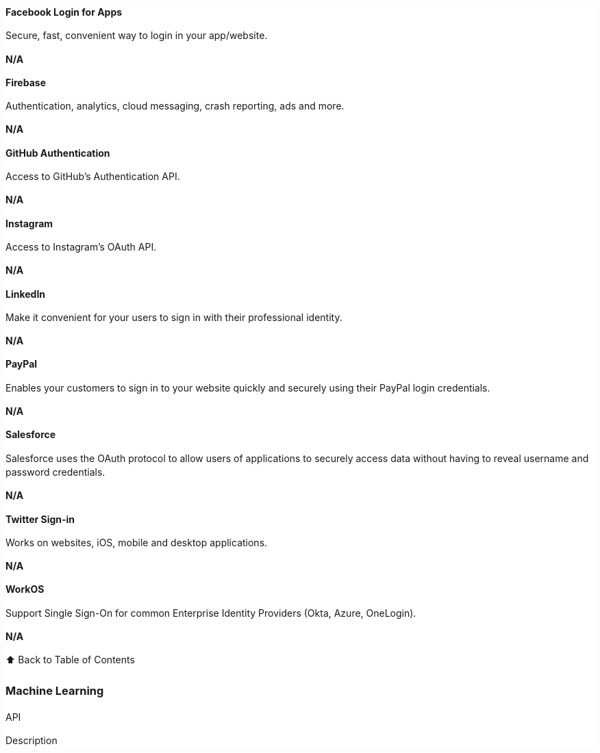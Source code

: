 **Facebook Login for Apps**

Secure, fast, convenient way to login in your app/website.

**N/A**

**Firebase**

Authentication, analytics, cloud messaging, crash reporting, ads and more.

**N/A**

**GitHub Authentication**

Access to GitHub’s Authentication API.

**N/A**

**Instagram**

Access to Instagram’s OAuth API.

**N/A**

**LinkedIn**

Make it convenient for your users to sign in with their professional identity.

**N/A**

**PayPal**

Enables your customers to sign in to your website quickly and securely using their PayPal login credentials.

**N/A**

**Salesforce**

Salesforce uses the OAuth protocol to allow users of applications to securely access data without having to reveal username and password credentials.

**N/A**

**Twitter Sign-in**

Works on websites, iOS, mobile and desktop applications.

**N/A**

**WorkOS**

Support Single Sign-On for common Enterprise Identity Providers (Okta, Azure, OneLogin).

**N/A**

⬆ Back to Table of Contents

### Machine Learning

API

Description
